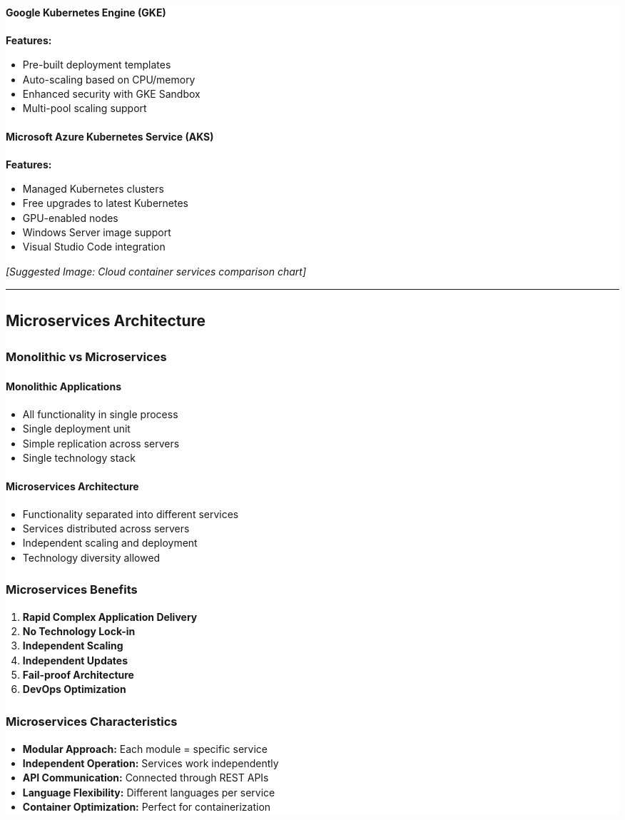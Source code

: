 #### Google Kubernetes Engine (GKE)

**Features:**
- Pre-built deployment templates
- Auto-scaling based on CPU/memory
- Enhanced security with GKE Sandbox
- Multi-pool scaling support

#### Microsoft Azure Kubernetes Service (AKS)

**Features:**
- Managed Kubernetes clusters
- Free upgrades to latest Kubernetes
- GPU-enabled nodes
- Windows Server image support
- Visual Studio Code integration

*[Suggested Image: Cloud container services comparison chart]*

---

## Microservices Architecture

### Monolithic vs Microservices

#### Monolithic Applications
- All functionality in single process
- Single deployment unit
- Simple replication across servers
- Single technology stack

#### Microservices Architecture
- Functionality separated into different services
- Services distributed across servers
- Independent scaling and deployment
- Technology diversity allowed

### Microservices Benefits

1. **Rapid Complex Application Delivery**
2. **No Technology Lock-in**
3. **Independent Scaling**
4. **Independent Updates**
5. **Fail-proof Architecture**
6. **DevOps Optimization**

### Microservices Characteristics

- **Modular Approach:** Each module = specific service
- **Independent Operation:** Services work independently
- **API Communication:** Connected through REST APIs
- **Language Flexibility:** Different languages per service
- **Container Optimization:** Perfect for containerization
